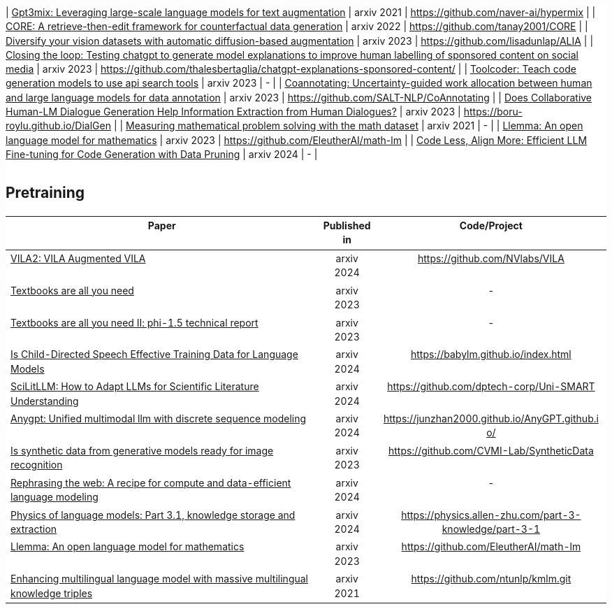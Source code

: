 | [Gpt3mix: Leveraging large-scale language models for text augmentation](https://arxiv.org/abs/2104.08826)                                                            | arxiv 2021   | https://github.com/naver-ai/hypermix                                       |
| [CORE: A retrieve-then-edit framework for counterfactual data generation](https://arxiv.org/abs/2210.04873)                                                          | arxiv 2022   | https://github.com/tanay2001/CORE                                          |
| [Diversify your vision datasets with automatic diffusion-based augmentation](https://arxiv.org/abs/2305.16289)                                                       | arxiv 2023   | https://github.com/lisadunlap/ALIA                                         |
| [Closing the loop: Testing chatgpt to generate model explanations to improve human labelling of sponsored content on social media](https://arxiv.org/abs/2306.05115) | arxiv 2023   | https://github.com/thalesbertaglia/chatgpt-explanations-sponsored-content/ |
| [Toolcoder: Teach code generation models to use api search tools](https://arxiv.org/abs/2305.04032)                                                                  | arxiv 2023   | -                                                                          |
| [Coannotating: Uncertainty-guided work allocation between human and large language models for data annotation](https://arxiv.org/abs/2310.15638)                     | arxiv 2023   | https://github.com/SALT-NLP/CoAnnotating                                   |
| [Does Collaborative Human-LM Dialogue Generation Help Information Extraction from Human Dialogues?](https://arxiv.org/abs/2307.07047)                                | arxiv 2023   | https://boru-roylu.github.io/DialGen                                       |
| [Measuring mathematical problem solving with the math dataset](https://arxiv.org/abs/2103.03874)                                                                     | arxiv 2021   | -                                                                          |
| [Llemma: An open language model for mathematics](https://arxiv.org/abs/2310.10631)                                                                                   | arxiv 2023   | https://github.com/EleutherAI/math-lm                                      |
| [Code Less, Align More: Efficient LLM Fine-tuning for Code Generation with Data Pruning](https://arxiv.org/abs/2407.05040)                                           | arxiv 2024   | -                                                                          |

## Pretraining

| Paper                                                                                                                                                                   | Published in | Code/Project                                            |
| ----------------------------------------------------------------------------------------------------------------------------------------------------------------------- |:------------:|:-------------------------------------------------------:|
| [VILA2: VILA Augmented VILA](https://arxiv.org/abs/2407.17453)                                                                                                          | arxiv 2024   | https://github.com/NVlabs/VILA                          |
| [Textbooks are all you need](https://arxiv.org/abs/2306.11644)                                                                                                          | arxiv 2023   | -                                                       |
| [Textbooks are all you need II: phi-1.5 technical report](https://arxiv.org/abs/2309.05463)                                                                             | arxiv 2023   | -                                                       |
| [Is Child-Directed Speech Effective Training Data for Language Models](https://arxiv.org/abs/2408.03617)                                                                | arxiv 2024   | https://babylm.github.io/index.html                     |
| [SciLitLLM: How to Adapt LLMs for Scientific Literature Understanding](https://arxiv.org/abs/2408.15545)                                                                | arxiv 2024   | https://github.com/dptech-corp/Uni-SMART                |
| [Anygpt: Unified multimodal llm with discrete sequence modeling](https://arxiv.org/abs/2402.12226)                                                                      | arxiv 2024   | https://junzhan2000.github.io/AnyGPT.github.io/         |
| [Is synthetic data from generative models ready for image recognition](https://arxiv.org/abs/2210.07574)                                                                | arxiv 2023   | https://github.com/CVMI-Lab/SyntheticData               |
| [Rephrasing the web: A recipe for compute and data-efficient language modeling](https://arxiv.org/abs/2401.16380)                                                       | arxiv 2024   | -                                                       |
| [Physics of language models: Part 3.1, knowledge storage and extraction](https://arxiv.org/abs/2309.14316)                                                              | arxiv 2024   | https://physics.allen-zhu.com/part-3-knowledge/part-3-1 |
| [Llemma: An open language model for mathematics](https://arxiv.org/abs/2310.10631)                                                                                      | arxiv 2023   | https://github.com/EleutherAI/math-lm                   |
| [Enhancing multilingual language model with massive multilingual knowledge triples](https://arxiv.org/abs/2111.10962)                                                   | arxiv 2021   | https://github.com/ntunlp/kmlm.git                      |